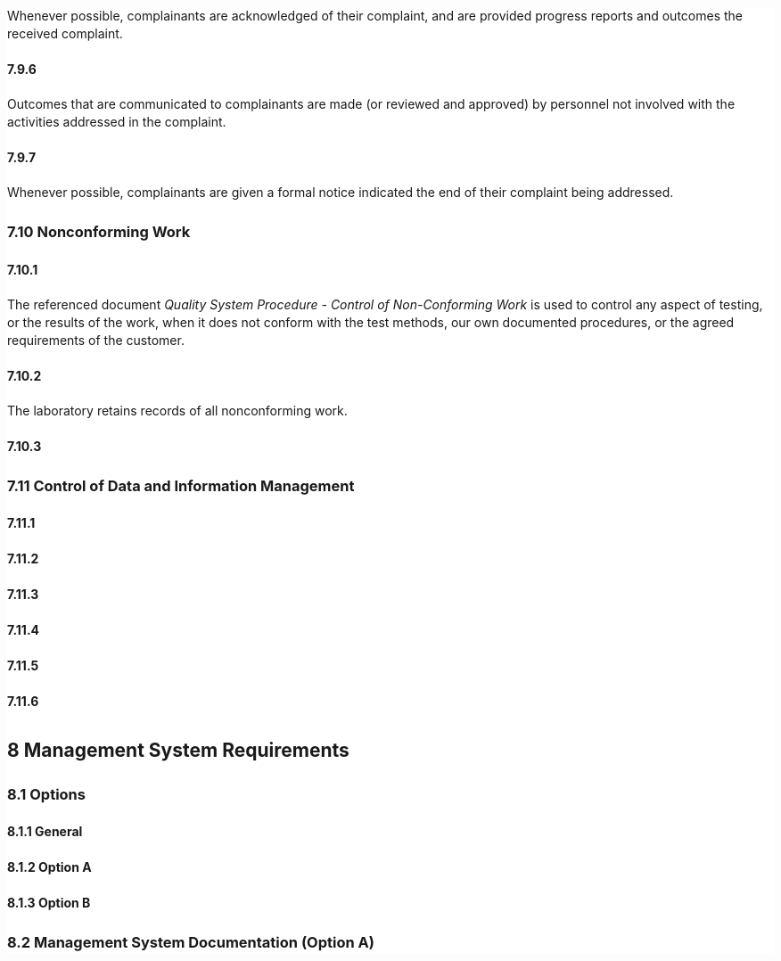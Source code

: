 Whenever possible, complainants are acknowledged of their complaint, and are provided progress reports and outcomes the received complaint.

#### 7.9.6 ####

Outcomes that are communicated to complainants are made (or reviewed and approved) by personnel not involved with the activities addressed in the complaint.

#### 7.9.7 ####

Whenever possible, complainants are given a formal notice indicated the end of their complaint being addressed.

### 7.10 Nonconforming Work ###

#### 7.10.1 ####

The referenced document *Quality System Procedure - Control of Non-Conforming Work* is used to control any aspect of testing, or the results of the work, when it does not conform with the test methods, our own documented procedures, or the agreed requirements of the customer.

#### 7.10.2 ####

The laboratory retains records of all nonconforming work.

#### 7.10.3 ####

### 7.11 Control of Data and Information Management ###

#### 7.11.1 ####

#### 7.11.2 ####

#### 7.11.3 ####

#### 7.11.4 ####

#### 7.11.5 ####

#### 7.11.6 ####

## 8 Management System Requirements ##

### 8.1 Options ###

#### 8.1.1 General ####

#### 8.1.2 Option A ####

#### 8.1.3 Option B ####

### 8.2 Management System Documentation (Option A) ###

